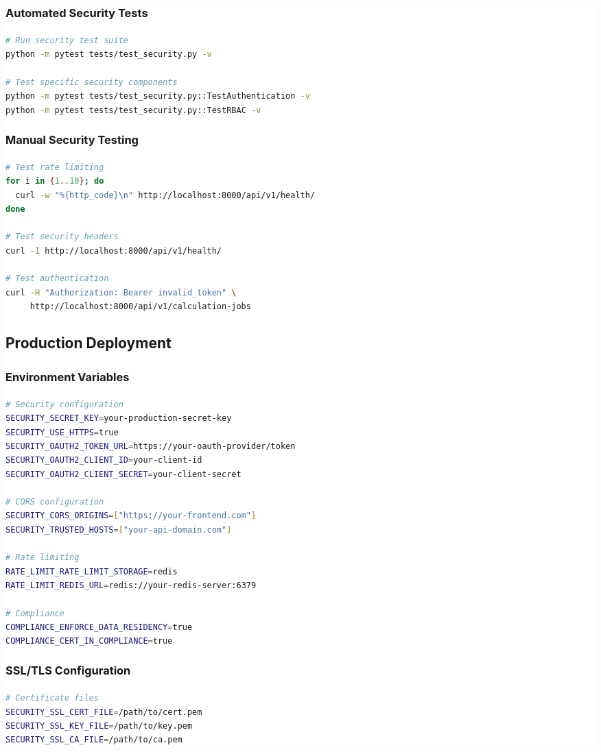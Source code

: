 ### Automated Security Tests
```bash
# Run security test suite
python -m pytest tests/test_security.py -v

# Test specific security components
python -m pytest tests/test_security.py::TestAuthentication -v
python -m pytest tests/test_security.py::TestRBAC -v
```

### Manual Security Testing
```bash
# Test rate limiting
for i in {1..10}; do
  curl -w "%{http_code}\n" http://localhost:8000/api/v1/health/
done

# Test security headers
curl -I http://localhost:8000/api/v1/health/

# Test authentication
curl -H "Authorization: Bearer invalid_token" \
     http://localhost:8000/api/v1/calculation-jobs
```

## Production Deployment

### Environment Variables
```bash
# Security configuration
SECURITY_SECRET_KEY=your-production-secret-key
SECURITY_USE_HTTPS=true
SECURITY_OAUTH2_TOKEN_URL=https://your-oauth-provider/token
SECURITY_OAUTH2_CLIENT_ID=your-client-id
SECURITY_OAUTH2_CLIENT_SECRET=your-client-secret

# CORS configuration
SECURITY_CORS_ORIGINS=["https://your-frontend.com"]
SECURITY_TRUSTED_HOSTS=["your-api-domain.com"]

# Rate limiting
RATE_LIMIT_RATE_LIMIT_STORAGE=redis
RATE_LIMIT_REDIS_URL=redis://your-redis-server:6379

# Compliance
COMPLIANCE_ENFORCE_DATA_RESIDENCY=true
COMPLIANCE_CERT_IN_COMPLIANCE=true
```

### SSL/TLS Configuration
```bash
# Certificate files
SECURITY_SSL_CERT_FILE=/path/to/cert.pem
SECURITY_SSL_KEY_FILE=/path/to/key.pem
SECURITY_SSL_CA_FILE=/path/to/ca.pem
```
